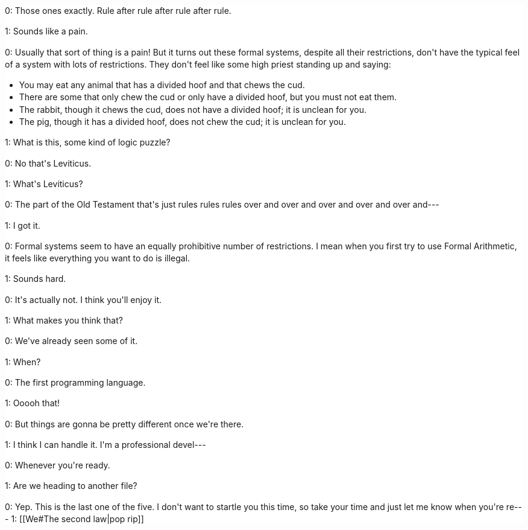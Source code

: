 0: Those ones exactly. Rule after rule after rule after rule.

1: Sounds like a pain.

0: Usually that sort of thing is a pain! But it turns out these formal systems, despite all their restrictions, don't have the typical feel of a system with lots of restrictions. They don't feel like some high priest standing up and saying:

- You may eat any animal that has a divided hoof and that chews the cud.
- There are some that only chew the cud or only have a divided hoof, but you must not eat them.
- The rabbit, though it chews the cud, does not have a divided hoof; it is unclean for you.
- The pig, though it has a divided hoof, does not chew the cud; it is unclean for you.

1: What is this, some kind of logic puzzle?

0: No that's Leviticus.

1: What's Leviticus?

0: The part of the Old Testament that's just rules rules rules over and over and over and over and over and---

1: I got it.

0: Formal systems seem to have an equally prohibitive number of restrictions. I mean when you first try to use Formal Arithmetic, it feels like everything you want to do is illegal.

1: Sounds hard.

0: It's actually not. I think you'll enjoy it.

1: What makes you think that?

0: We've already seen some of it.

1: When?

0: The first programming language.

1: Ooooh that!

0: But things are gonna be pretty different once we're there.

1: I think I can handle it. I'm a professional devel---

0: Whenever you're ready.

1: Are we heading to another file?

0: Yep. This is the last one of the five. I don't want to startle you this time, so take your time and just let me know when you're re--- 1: [[We#The second law|pop rip]]
